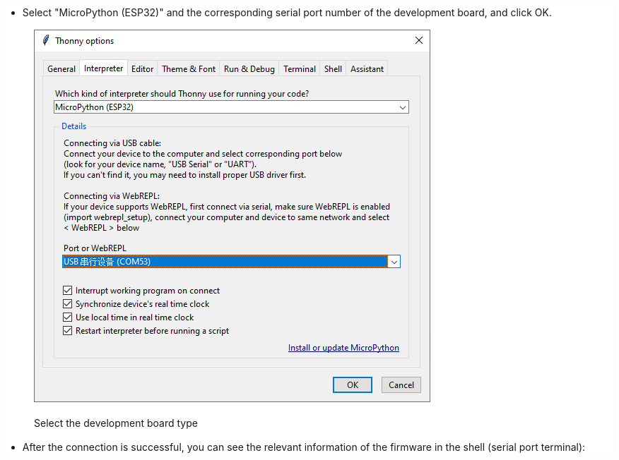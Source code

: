 * Select "MicroPython (ESP32)" and the corresponding serial port number of the development board, and click OK.

<figure><img src="../images/小电视-6.png" alt=""><figcaption><p>Select the development board type</p></figcaption></figure>

* After the connection is successful, you can see the relevant information of the firmware in the shell (serial port terminal):

